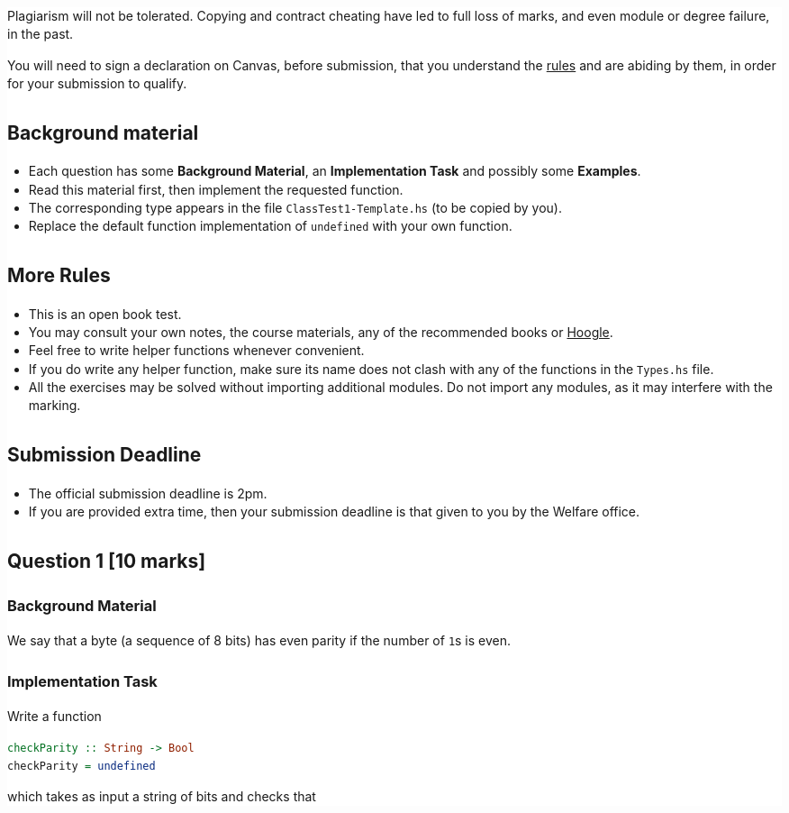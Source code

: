 Plagiarism will not be tolerated. Copying and contract cheating have led to full
loss of marks, and even module or degree failure, in the past.

You will need to sign a declaration on Canvas, before submission, that you
understand the [rules](/README.md#plagiarism) and are abiding by them, in order
for your submission to qualify.

## Background material

- Each question has some **Background Material**, an **Implementation Task** and
  possibly some **Examples**.
- Read this material first, then implement the requested function.
- The corresponding type appears in the file `ClassTest1-Template.hs` (to be
  copied by you).
- Replace the default function implementation of `undefined` with your own
  function.

## More Rules

* This is an open book test.
* You may consult your own notes, the course materials, any of the recommended
  books or [Hoogle](https://hoogle.haskell.org/).
* Feel free to write helper functions whenever convenient.
* If you do write any helper function, make sure its name does not clash with
  any of the functions in the `Types.hs` file.
* All the exercises may be solved without importing additional modules. Do not
  import any modules, as it may interfere with the marking.

## Submission Deadline

* The official submission deadline is 2pm.
* If you are provided extra time, then your submission
  deadline is that given to you by the Welfare office.

## Question 1 [10 marks]

### Background Material

We say that a byte (a sequence of 8 bits) has even parity if the number of `1`s
is even.

### Implementation Task

Write a function

```haskell
checkParity :: String -> Bool
checkParity = undefined
```

which takes as input a string of bits and checks that 
